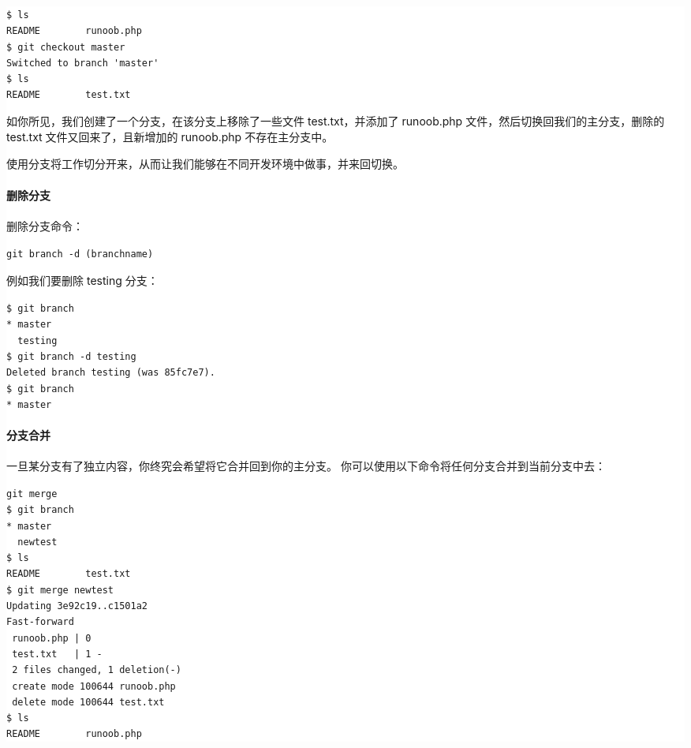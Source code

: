 ```
$ ls
README        runoob.php
$ git checkout master
Switched to branch 'master'
$ ls
README        test.txt
```

如你所见，我们创建了一个分支，在该分支上移除了一些文件 test.txt，并添加了 runoob.php 文件，然后切换回我们的主分支，删除的 test.txt 文件又回来了，且新增加的 runoob.php 不存在主分支中。

使用分支将工作切分开来，从而让我们能够在不同开发环境中做事，并来回切换。

#### 删除分支

删除分支命令：

```
git branch -d (branchname)
```

例如我们要删除 testing 分支：

```
$ git branch
* master
  testing
$ git branch -d testing
Deleted branch testing (was 85fc7e7).
$ git branch
* master
```

#### 分支合并

一旦某分支有了独立内容，你终究会希望将它合并回到你的主分支。 你可以使用以下命令将任何分支合并到当前分支中去：

```
git merge
$ git branch
* master
  newtest
$ ls
README        test.txt
$ git merge newtest
Updating 3e92c19..c1501a2
Fast-forward
 runoob.php | 0
 test.txt   | 1 -
 2 files changed, 1 deletion(-)
 create mode 100644 runoob.php
 delete mode 100644 test.txt
$ ls
README        runoob.php
```
